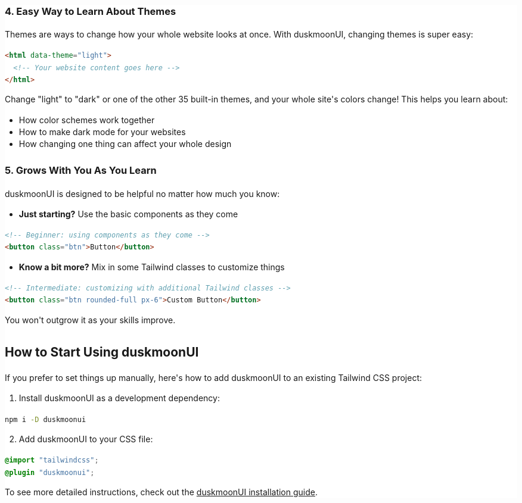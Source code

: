### 4. Easy Way to Learn About Themes

Themes are ways to change how your whole website looks at once. With duskmoonUI, changing themes is super easy:

```html
<html data-theme="light">
  <!-- Your website content goes here -->
</html>
```

Change "light" to "dark" or one of the other 35 built-in themes, and your whole site's colors change! This helps you learn about:

- How color schemes work together
- How to make dark mode for your websites
- How changing one thing can affect your whole design

### 5. Grows With You As You Learn

duskmoonUI is designed to be helpful no matter how much you know:

- **Just starting?** Use the basic components as they come

```html
<!-- Beginner: using components as they come -->
<button class="btn">Button</button>
```

- **Know a bit more?** Mix in some Tailwind classes to customize things

```html
<!-- Intermediate: customizing with additional Tailwind classes -->
<button class="btn rounded-full px-6">Custom Button</button>
```

You won't outgrow it as your skills improve.

## How to Start Using duskmoonUI

If you prefer to set things up manually, here's how to add duskmoonUI to an existing Tailwind CSS project:

1. Install duskmoonUI as a development dependency:

```bash
npm i -D duskmoonui
```

2. Add duskmoonUI to your CSS file:

```css
@import "tailwindcss";
@plugin "duskmoonui";
```

To see more detailed instructions, check out the [duskmoonUI installation guide](https://duskmoonui.com/docs/install/).
